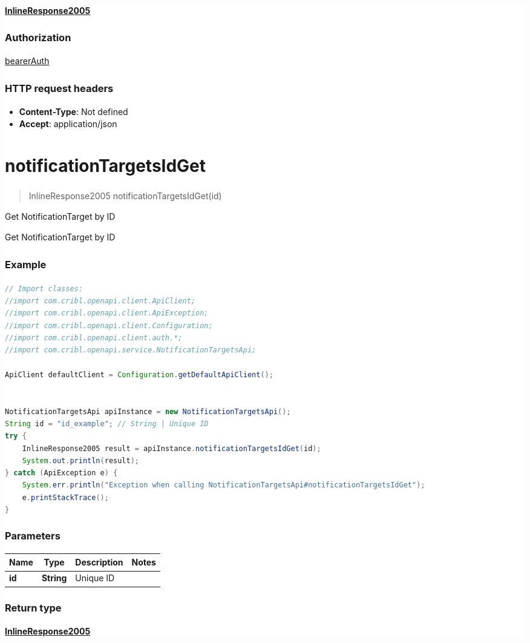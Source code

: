 [**InlineResponse2005**](InlineResponse2005.md)

### Authorization

[bearerAuth](../README.md#bearerAuth)

### HTTP request headers

 - **Content-Type**: Not defined
 - **Accept**: application/json

<a name="notificationTargetsIdGet"></a>
# **notificationTargetsIdGet**
> InlineResponse2005 notificationTargetsIdGet(id)

Get NotificationTarget by ID

Get NotificationTarget by ID

### Example
```java
// Import classes:
//import com.cribl.openapi.client.ApiClient;
//import com.cribl.openapi.client.ApiException;
//import com.cribl.openapi.client.Configuration;
//import com.cribl.openapi.client.auth.*;
//import com.cribl.openapi.service.NotificationTargetsApi;

ApiClient defaultClient = Configuration.getDefaultApiClient();


NotificationTargetsApi apiInstance = new NotificationTargetsApi();
String id = "id_example"; // String | Unique ID
try {
    InlineResponse2005 result = apiInstance.notificationTargetsIdGet(id);
    System.out.println(result);
} catch (ApiException e) {
    System.err.println("Exception when calling NotificationTargetsApi#notificationTargetsIdGet");
    e.printStackTrace();
}
```

### Parameters

Name | Type | Description  | Notes
------------- | ------------- | ------------- | -------------
 **id** | **String**| Unique ID |

### Return type

[**InlineResponse2005**](InlineResponse2005.md)
